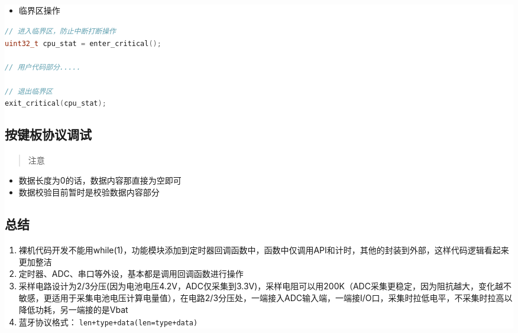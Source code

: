- 临界区操作

```cpp
// 进入临界区，防止中断打断操作
uint32_t cpu_stat = enter_critical();

// 用户代码部分.....

// 退出临界区
exit_critical(cpu_stat);
```



## 按键板协议调试

> 注意

- 数据长度为0的话，数据内容那直接为空即可
- 数据校验目前暂时是校验数据内容部分



## 总结

1. 裸机代码开发不能用while(1)，功能模块添加到定时器回调函数中，函数中仅调用API和计时，其他的封装到外部，这样代码逻辑看起来更加整洁
2. 定时器、ADC、串口等外设，基本都是调用回调函数进行操作
3. 采样电路设计为2/3分压(因为电池电压4.2V，ADC仅采集到3.3V)，采样电阻可以用200K（ADC采集更稳定，因为阻抗越大，变化越不敏感，更适用于采集电池电压计算电量值），在电路2/3分压处，一端接入ADC输入端，一端接I/O口，采集时拉低电平，不采集时拉高以降低功耗，另一端接的是Vbat
4. 蓝牙协议格式： `len+type+data(len=type+data)`